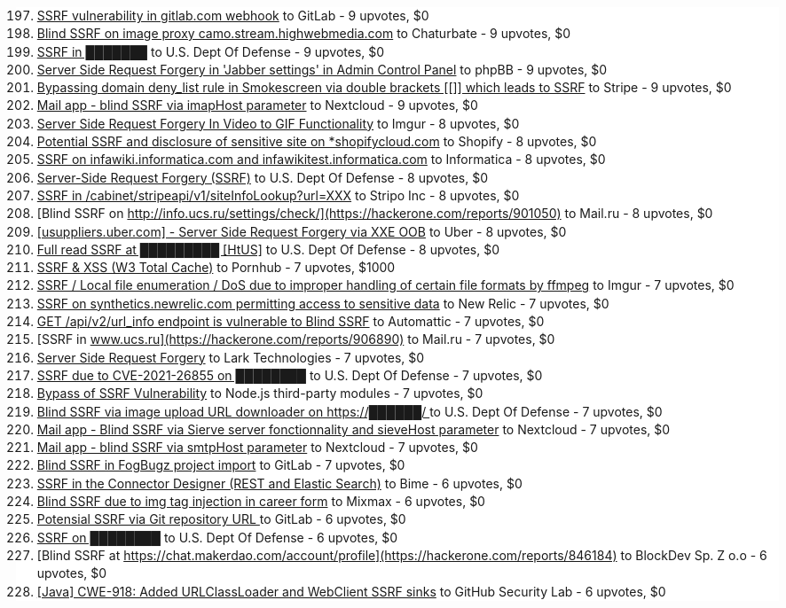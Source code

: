 197. [SSRF vulnerability in gitlab.com webhook](https://hackerone.com/reports/301924) to GitLab - 9 upvotes, $0
198. [Blind SSRF on image proxy camo.stream.highwebmedia.com](https://hackerone.com/reports/385178) to Chaturbate - 9 upvotes, $0
199. [SSRF in ███████](https://hackerone.com/reports/207477) to U.S. Dept Of Defense - 9 upvotes, $0
200. [Server Side Request Forgery in 'Jabber settings' in Admin Control Panel](https://hackerone.com/reports/1018568) to phpBB - 9 upvotes, $0
201. [Bypassing domain deny_list rule in Smokescreen via double brackets [[]] which leads to SSRF](https://hackerone.com/reports/1580495) to Stripe - 9 upvotes, $0
202. [Mail app - blind SSRF via imapHost parameter](https://hackerone.com/reports/1736390) to Nextcloud - 9 upvotes, $0
203. [Server Side Request Forgery In Video to GIF Functionality](https://hackerone.com/reports/91816) to Imgur - 8 upvotes, $0
204. [Potential SSRF and disclosure of sensitive site on *shopifycloud.com](https://hackerone.com/reports/382612) to Shopify - 8 upvotes, $0
205. [SSRF on infawiki.informatica.com and infawikitest.informatica.com](https://hackerone.com/reports/327480) to Informatica - 8 upvotes, $0
206. [Server-Side Request Forgery (SSRF)](https://hackerone.com/reports/382048) to U.S. Dept Of Defense - 8 upvotes, $0
207. [SSRF in /cabinet/stripeapi/v1/siteInfoLookup?url=XXX](https://hackerone.com/reports/738553) to Stripo Inc - 8 upvotes, $0
208. [Blind SSRF on http://info.ucs.ru/settings/check/](https://hackerone.com/reports/901050) to Mail.ru - 8 upvotes, $0
209. [[usuppliers.uber.com] - Server Side Request Forgery via XXE OOB](https://hackerone.com/reports/448598) to Uber - 8 upvotes, $0
210. [Full read SSRF at █████████ [HtUS]](https://hackerone.com/reports/1628102) to U.S. Dept Of Defense - 8 upvotes, $0
211. [SSRF & XSS (W3 Total Cache)](https://hackerone.com/reports/138721) to Pornhub - 7 upvotes, $1000
212. [SSRF / Local file enumeration / DoS due to improper handling of certain file formats by ffmpeg](https://hackerone.com/reports/115978) to Imgur - 7 upvotes, $0
213. [SSRF on synthetics.newrelic.com permitting access to sensitive data](https://hackerone.com/reports/141682) to New Relic - 7 upvotes, $0
214. [GET /api/v2/url_info endpoint is vulnerable to Blind SSRF](https://hackerone.com/reports/1057531) to Automattic - 7 upvotes, $0
215. [SSRF in www.ucs.ru](https://hackerone.com/reports/906890) to Mail.ru - 7 upvotes, $0
216. [Server Side Request Forgery](https://hackerone.com/reports/659565) to Lark Technologies - 7 upvotes, $0
217. [SSRF due to CVE-2021-26855 on ████████](https://hackerone.com/reports/1119224) to U.S. Dept Of Defense - 7 upvotes, $0
218. [Bypass of SSRF Vulnerability](https://hackerone.com/reports/879803) to Node.js third-party modules - 7 upvotes, $0
219. [Blind SSRF via image upload URL downloader on https://██████/ ](https://hackerone.com/reports/1691501) to U.S. Dept Of Defense - 7 upvotes, $0
220. [Mail app - Blind SSRF via Sierve server fonctionnality and sieveHost parameter](https://hackerone.com/reports/1741525) to Nextcloud - 7 upvotes, $0
221. [Mail app - blind SSRF via smtpHost parameter](https://hackerone.com/reports/1746582) to Nextcloud - 7 upvotes, $0
222. [Blind SSRF in FogBugz project import](https://hackerone.com/reports/709951) to GitLab - 7 upvotes, $0
223. [SSRF in the Connector Designer (REST and Elastic Search)](https://hackerone.com/reports/112156) to Bime - 6 upvotes, $0
224. [Blind SSRF due to img tag injection in career form](https://hackerone.com/reports/236301) to Mixmax - 6 upvotes, $0
225. [Potensial SSRF via Git repository URL ](https://hackerone.com/reports/359288) to GitLab - 6 upvotes, $0
226. [SSRF on ████████](https://hackerone.com/reports/406387) to U.S. Dept Of Defense - 6 upvotes, $0
227. [Blind SSRF at https://chat.makerdao.com/account/profile](https://hackerone.com/reports/846184) to BlockDev Sp. Z o.o - 6 upvotes, $0
228. [[Java] CWE-918: Added URLClassLoader and WebClient SSRF sinks](https://hackerone.com/reports/1250305) to GitHub Security Lab - 6 upvotes, $0